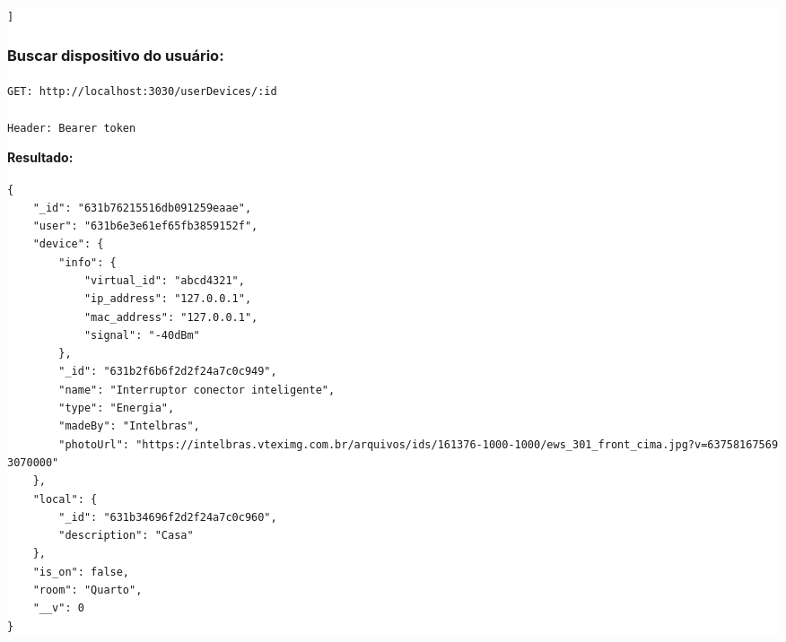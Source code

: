 ```
]
```

### Buscar dispositivo do usuário:

```
GET: http://localhost:3030/userDevices/:id

Header: Bearer token
```

**Resultado:**

```
{
	"_id": "631b76215516db091259eaae",
	"user": "631b6e3e61ef65fb3859152f",
	"device": {
		"info": {
			"virtual_id": "abcd4321",
			"ip_address": "127.0.0.1",
			"mac_address": "127.0.0.1",
			"signal": "-40dBm"
		},
		"_id": "631b2f6b6f2d2f24a7c0c949",
		"name": "Interruptor conector inteligente",
		"type": "Energia",
		"madeBy": "Intelbras",
		"photoUrl": "https://intelbras.vteximg.com.br/arquivos/ids/161376-1000-1000/ews_301_front_cima.jpg?v=637581675693070000"
	},
	"local": {
		"_id": "631b34696f2d2f24a7c0c960",
		"description": "Casa"
	},
	"is_on": false,
	"room": "Quarto",
	"__v": 0
}
```

